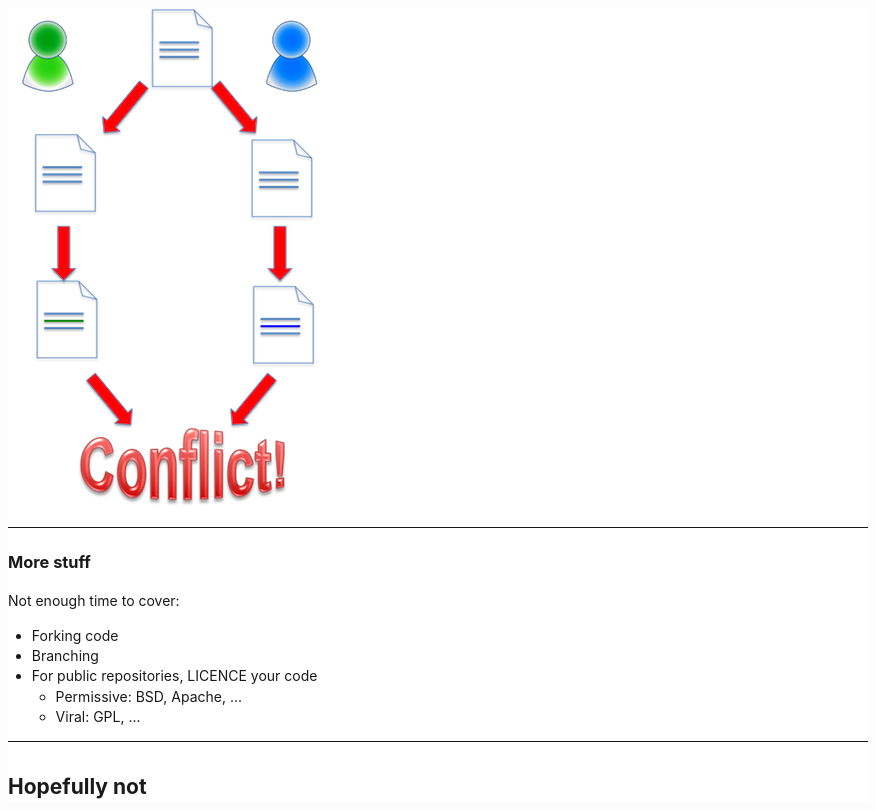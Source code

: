 <img src="imgs/conflict.png" alt="Conflicting content"
     style="background:none; border:none; box-shadow:none;">

----

### More stuff

Not enough time to cover:

* Forking code
* Branching
* For public repositories, LICENCE your code
   * Permissive: BSD, Apache, ...
   * Viral: GPL, ... 


----

## Hopefully not
